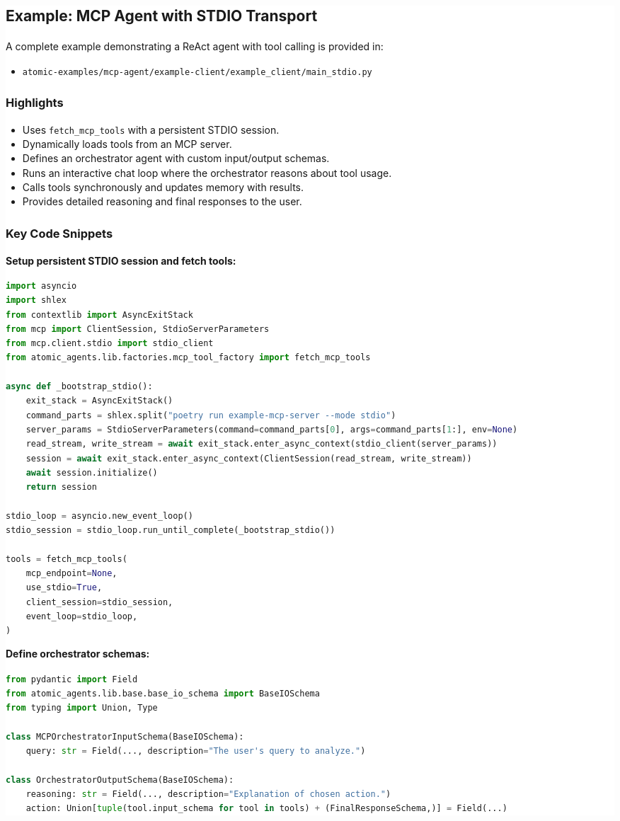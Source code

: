 
## Example: MCP Agent with STDIO Transport

A complete example demonstrating a ReAct agent with tool calling is provided in:

- `atomic-examples/mcp-agent/example-client/example_client/main_stdio.py`

### Highlights

- Uses `fetch_mcp_tools` with a persistent STDIO session.
- Dynamically loads tools from an MCP server.
- Defines an orchestrator agent with custom input/output schemas.
- Runs an interactive chat loop where the orchestrator reasons about tool usage.
- Calls tools synchronously and updates memory with results.
- Provides detailed reasoning and final responses to the user.

### Key Code Snippets

**Setup persistent STDIO session and fetch tools:**

```python
import asyncio
import shlex
from contextlib import AsyncExitStack
from mcp import ClientSession, StdioServerParameters
from mcp.client.stdio import stdio_client
from atomic_agents.lib.factories.mcp_tool_factory import fetch_mcp_tools

async def _bootstrap_stdio():
    exit_stack = AsyncExitStack()
    command_parts = shlex.split("poetry run example-mcp-server --mode stdio")
    server_params = StdioServerParameters(command=command_parts[0], args=command_parts[1:], env=None)
    read_stream, write_stream = await exit_stack.enter_async_context(stdio_client(server_params))
    session = await exit_stack.enter_async_context(ClientSession(read_stream, write_stream))
    await session.initialize()
    return session

stdio_loop = asyncio.new_event_loop()
stdio_session = stdio_loop.run_until_complete(_bootstrap_stdio())

tools = fetch_mcp_tools(
    mcp_endpoint=None,
    use_stdio=True,
    client_session=stdio_session,
    event_loop=stdio_loop,
)
```

**Define orchestrator schemas:**

```python
from pydantic import Field
from atomic_agents.lib.base.base_io_schema import BaseIOSchema
from typing import Union, Type

class MCPOrchestratorInputSchema(BaseIOSchema):
    query: str = Field(..., description="The user's query to analyze.")

class OrchestratorOutputSchema(BaseIOSchema):
    reasoning: str = Field(..., description="Explanation of chosen action.")
    action: Union[tuple(tool.input_schema for tool in tools) + (FinalResponseSchema,)] = Field(...)
```
